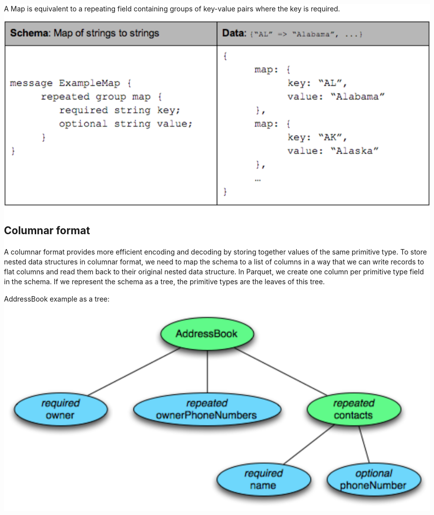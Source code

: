 A Map is equivalent to a repeating field containing groups of key-value pairs where the key is required.

![parquet](dremel_made_simplewithparquet99.thumb.1280.1280.png)

## Columnar format

A columnar format provides more efficient encoding and decoding by storing together values of the same primitive type. To store nested data structures in columnar format, we need to map the schema to a list of columns in a way that we can write records to flat columns and read them back to their original nested data structure. In Parquet, we create one column per primitive type field in the schema. If we represent the schema as a tree, the primitive types are the leaves of this tree.

AddressBook example as a tree:

![parquet](dremel_made_simplewithparquet100.thumb.1280.1280.png)
